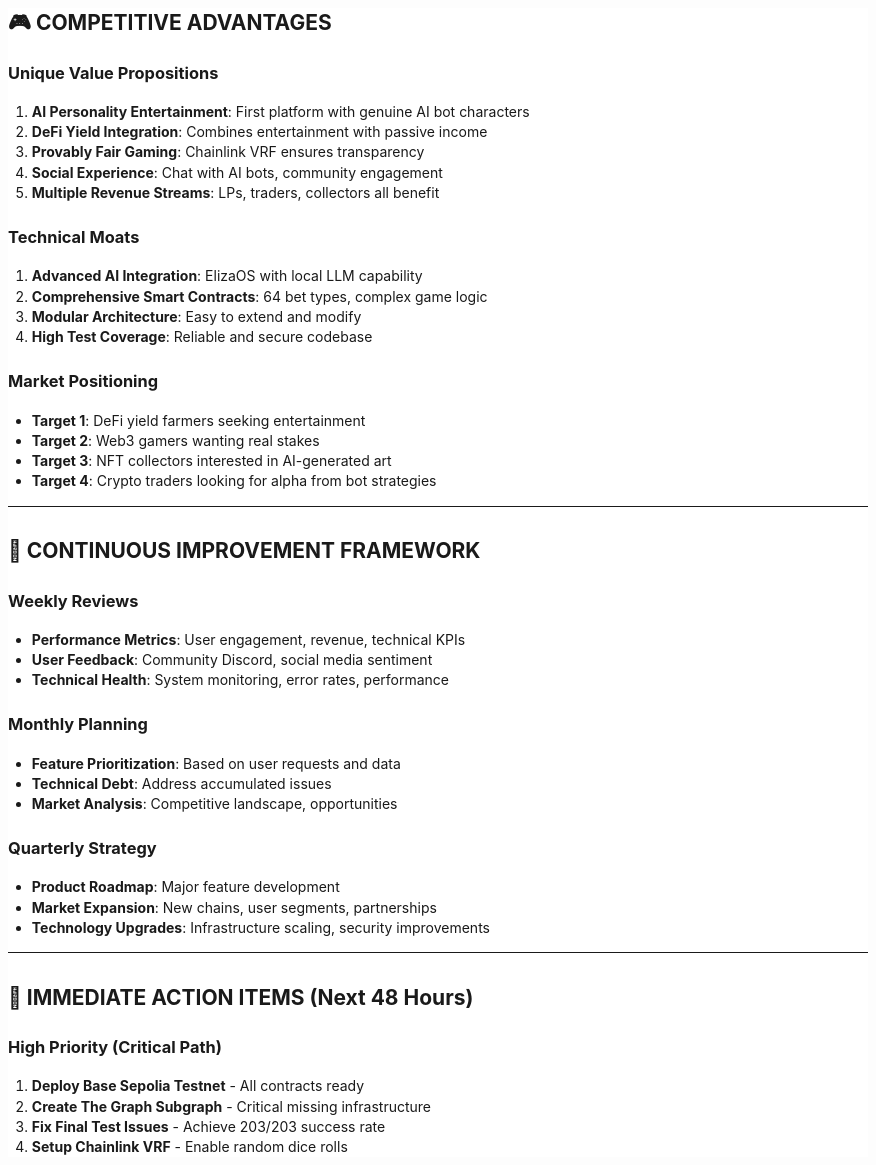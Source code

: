 
## 🎮 COMPETITIVE ADVANTAGES

### Unique Value Propositions
1. **AI Personality Entertainment**: First platform with genuine AI bot characters
2. **DeFi Yield Integration**: Combines entertainment with passive income
3. **Provably Fair Gaming**: Chainlink VRF ensures transparency
4. **Social Experience**: Chat with AI bots, community engagement
5. **Multiple Revenue Streams**: LPs, traders, collectors all benefit

### Technical Moats
1. **Advanced AI Integration**: ElizaOS with local LLM capability
2. **Comprehensive Smart Contracts**: 64 bet types, complex game logic
3. **Modular Architecture**: Easy to extend and modify
4. **High Test Coverage**: Reliable and secure codebase

### Market Positioning
- **Target 1**: DeFi yield farmers seeking entertainment
- **Target 2**: Web3 gamers wanting real stakes
- **Target 3**: NFT collectors interested in AI-generated art
- **Target 4**: Crypto traders looking for alpha from bot strategies

---

## 🔄 CONTINUOUS IMPROVEMENT FRAMEWORK

### Weekly Reviews
- **Performance Metrics**: User engagement, revenue, technical KPIs
- **User Feedback**: Community Discord, social media sentiment
- **Technical Health**: System monitoring, error rates, performance

### Monthly Planning
- **Feature Prioritization**: Based on user requests and data
- **Technical Debt**: Address accumulated issues
- **Market Analysis**: Competitive landscape, opportunities

### Quarterly Strategy
- **Product Roadmap**: Major feature development
- **Market Expansion**: New chains, user segments, partnerships
- **Technology Upgrades**: Infrastructure scaling, security improvements

---

## 🎯 IMMEDIATE ACTION ITEMS (Next 48 Hours)

### High Priority (Critical Path)
1. **Deploy Base Sepolia Testnet** - All contracts ready
2. **Create The Graph Subgraph** - Critical missing infrastructure
3. **Fix Final Test Issues** - Achieve 203/203 success rate
4. **Setup Chainlink VRF** - Enable random dice rolls
